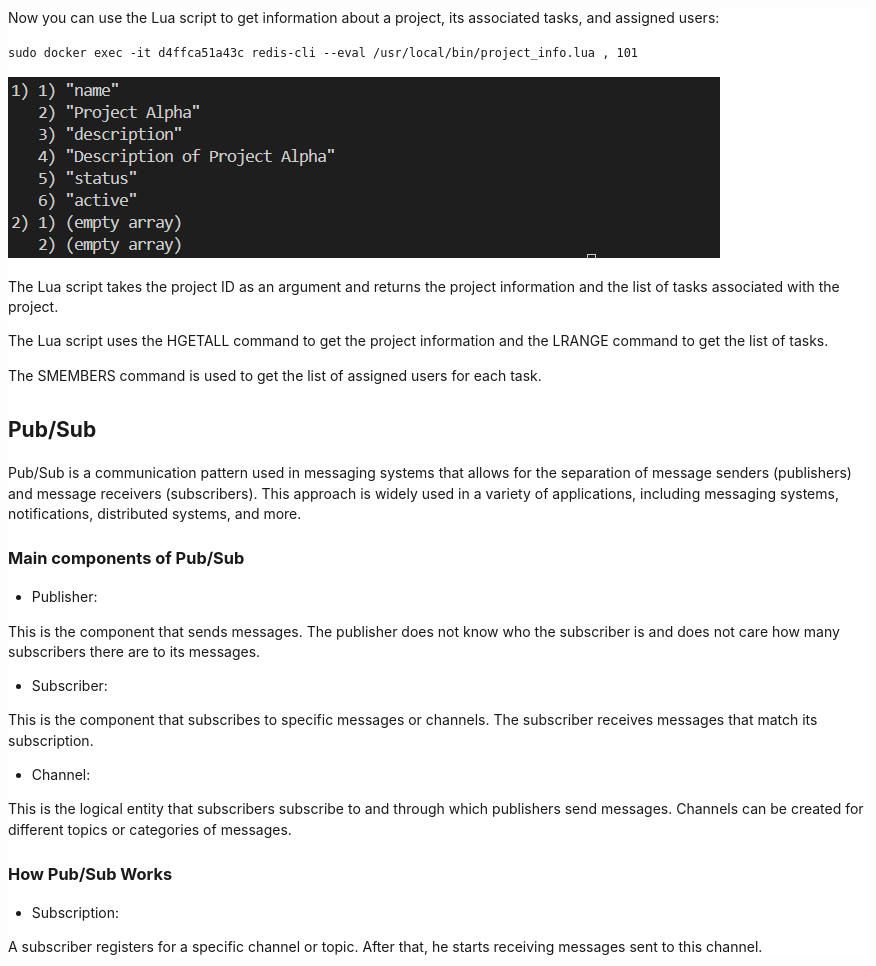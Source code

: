 Now you can use the Lua script to get information about a project, its associated tasks, and assigned users:

```Terminal
sudo docker exec -it d4ffca51a43c redis-cli --eval /usr/local/bin/project_info.lua , 101
```

![Lua script](/Redis/img/Redis_Lua_script.png)

The Lua script takes the project ID as an argument and returns the project information and the list of tasks associated with the project.

The Lua script uses the HGETALL command to get the project information and the LRANGE command to get the list of tasks.

The SMEMBERS command is used to get the list of assigned users for each task.

## Pub/Sub

Pub/Sub is a communication pattern used in messaging systems that allows for the separation of message senders (publishers) and message receivers (subscribers). This approach is widely used in a variety of applications, including messaging systems, notifications, distributed systems, and more.

### Main components of Pub/Sub

- Publisher:

This is the component that sends messages. The publisher does not know who the subscriber is and does not care how many subscribers there are to its messages.

- Subscriber:

This is the component that subscribes to specific messages or channels. The subscriber receives messages that match its subscription.

- Channel:

This is the logical entity that subscribers subscribe to and through which publishers send messages. Channels can be created for different topics or categories of messages.

### How Pub/Sub Works

- Subscription:

A subscriber registers for a specific channel or topic. After that, he starts receiving messages sent to this channel.
